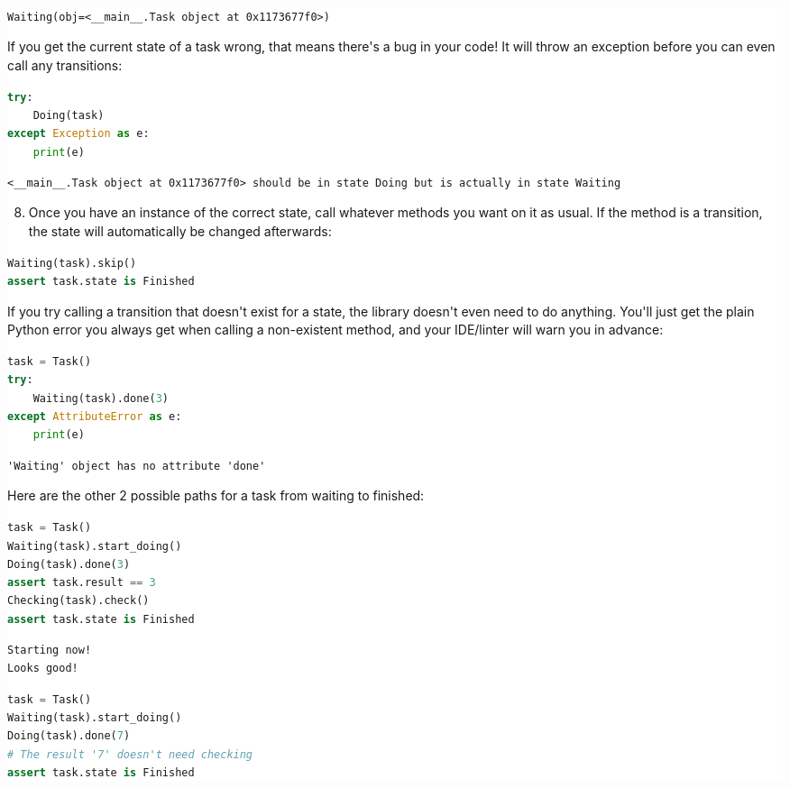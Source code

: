 

    Waiting(obj=<__main__.Task object at 0x1173677f0>)



If you get the current state of a task wrong, that means there's a bug in your code! 
It will throw an exception before you can even call any transitions:


```python
try:
    Doing(task)
except Exception as e:
    print(e)
```

    <__main__.Task object at 0x1173677f0> should be in state Doing but is actually in state Waiting


8) Once you have an instance of the correct state, call whatever methods you want on it as usual. If the method is a transition, the state will automatically be changed afterwards:


```python
Waiting(task).skip()
assert task.state is Finished
```

If you try calling a transition that doesn't exist for a state, the library doesn't even need to do anything. You'll just get the plain Python error you always get when calling a non-existent method, and your IDE/linter will warn you in advance:


```python
task = Task()
try:
    Waiting(task).done(3)
except AttributeError as e:
    print(e)
```

    'Waiting' object has no attribute 'done'


Here are the other 2 possible paths for a task from waiting to finished:


```python
task = Task()
Waiting(task).start_doing()
Doing(task).done(3)
assert task.result == 3
Checking(task).check()
assert task.state is Finished
```

    Starting now!
    Looks good!



```python
task = Task()
Waiting(task).start_doing()
Doing(task).done(7)
# The result '7' doesn't need checking
assert task.state is Finished
```
